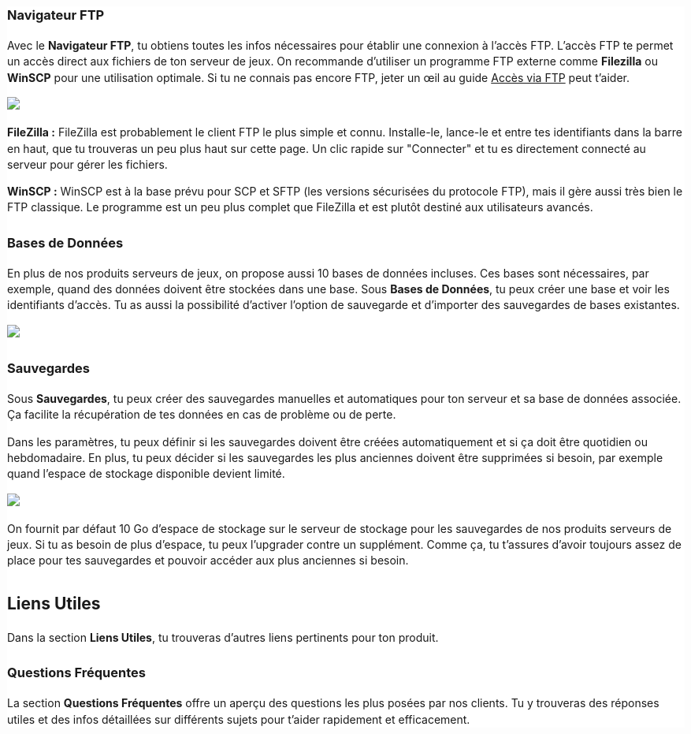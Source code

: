 ### Navigateur FTP

Avec le **Navigateur FTP**, tu obtiens toutes les infos nécessaires pour établir une connexion à l’accès FTP. L’accès FTP te permet un accès direct aux fichiers de ton serveur de jeux. On recommande d’utiliser un programme FTP externe comme **Filezilla** ou **WinSCP** pour une utilisation optimale. Si tu ne connais pas encore FTP, jeter un œil au guide [Accès via FTP](gameserver-ftpaccess.md) peut t’aider.

![](https://screensaver01.zap-hosting.com/index.php/s/sX85i9HyzR9wmAM/preview)

**FileZilla :** FileZilla est probablement le client FTP le plus simple et connu. Installe-le, lance-le et entre tes identifiants dans la barre en haut, que tu trouveras un peu plus haut sur cette page. Un clic rapide sur "Connecter" et tu es directement connecté au serveur pour gérer les fichiers.

**WinSCP :** WinSCP est à la base prévu pour SCP et SFTP (les versions sécurisées du protocole FTP), mais il gère aussi très bien le FTP classique. Le programme est un peu plus complet que FileZilla et est plutôt destiné aux utilisateurs avancés.

### Bases de Données

En plus de nos produits serveurs de jeux, on propose aussi 10 bases de données incluses. Ces bases sont nécessaires, par exemple, quand des données doivent être stockées dans une base. Sous **Bases de Données**, tu peux créer une base et voir les identifiants d’accès. Tu as aussi la possibilité d’activer l’option de sauvegarde et d’importer des sauvegardes de bases existantes.

![](https://screensaver01.zap-hosting.com/index.php/s/WFLwCbZSQfYjrmD/preview)

### Sauvegardes

Sous **Sauvegardes**, tu peux créer des sauvegardes manuelles et automatiques pour ton serveur et sa base de données associée. Ça facilite la récupération de tes données en cas de problème ou de perte.

Dans les paramètres, tu peux définir si les sauvegardes doivent être créées automatiquement et si ça doit être quotidien ou hebdomadaire. En plus, tu peux décider si les sauvegardes les plus anciennes doivent être supprimées si besoin, par exemple quand l’espace de stockage disponible devient limité.

![](https://screensaver01.zap-hosting.com/index.php/s/nm9za5LTMEcNsga/preview)

On fournit par défaut 10 Go d’espace de stockage sur le serveur de stockage pour les sauvegardes de nos produits serveurs de jeux. Si tu as besoin de plus d’espace, tu peux l’upgrader contre un supplément. Comme ça, tu t’assures d’avoir toujours assez de place pour tes sauvegardes et pouvoir accéder aux plus anciennes si besoin.

## Liens Utiles

Dans la section **Liens Utiles**, tu trouveras d’autres liens pertinents pour ton produit.

### Questions Fréquentes

La section **Questions Fréquentes** offre un aperçu des questions les plus posées par nos clients. Tu y trouveras des réponses utiles et des infos détaillées sur différents sujets pour t’aider rapidement et efficacement.
